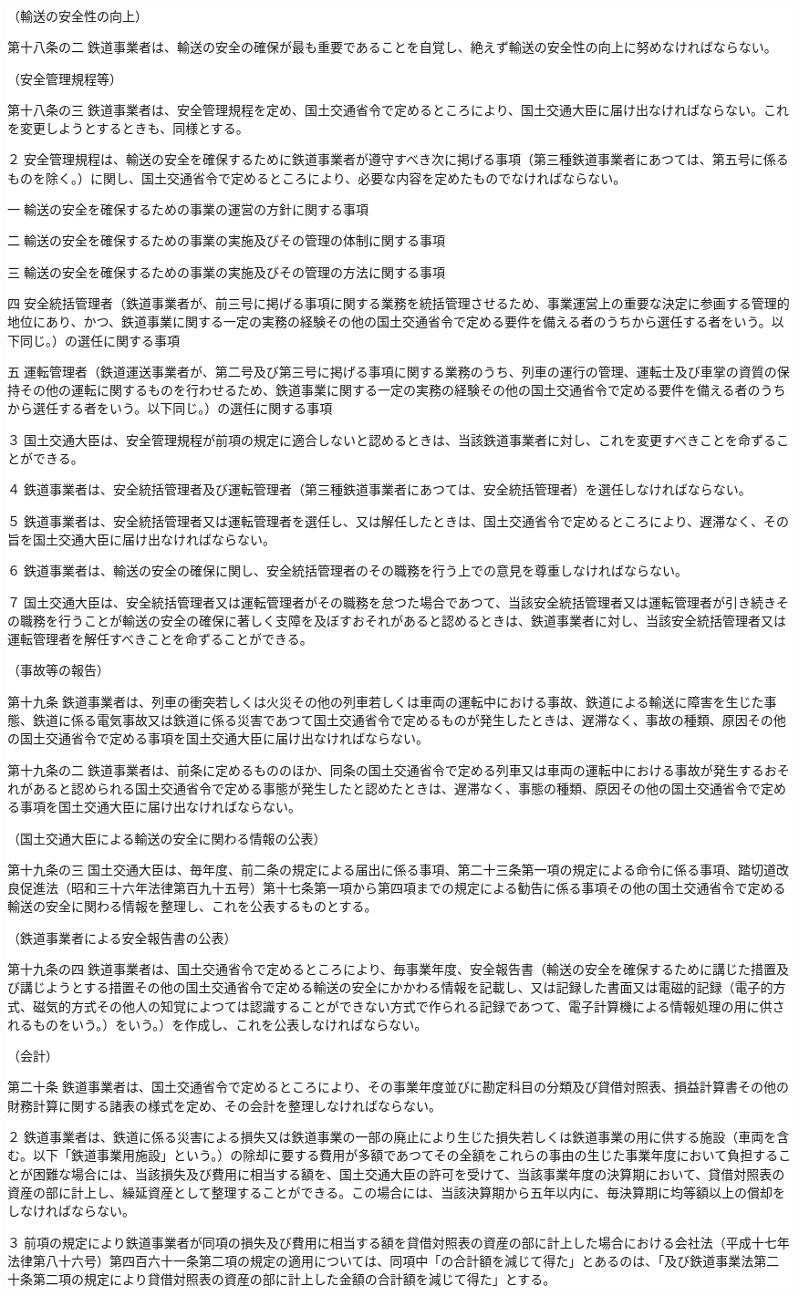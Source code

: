 （輸送の安全性の向上）

第十八条の二 鉄道事業者は、輸送の安全の確保が最も重要であることを自覚し、絶えず輸送の安全性の向上に努めなければならない。

（安全管理規程等）

第十八条の三 鉄道事業者は、安全管理規程を定め、国土交通省令で定めるところにより、国土交通大臣に届け出なければならない。これを変更しようとするときも、同様とする。

２ 安全管理規程は、輸送の安全を確保するために鉄道事業者が遵守すべき次に掲げる事項（第三種鉄道事業者にあつては、第五号に係るものを除く。）に関し、国土交通省令で定めるところにより、必要な内容を定めたものでなければならない。

一 輸送の安全を確保するための事業の運営の方針に関する事項

二 輸送の安全を確保するための事業の実施及びその管理の体制に関する事項

三 輸送の安全を確保するための事業の実施及びその管理の方法に関する事項

四 安全統括管理者（鉄道事業者が、前三号に掲げる事項に関する業務を統括管理させるため、事業運営上の重要な決定に参画する管理的地位にあり、かつ、鉄道事業に関する一定の実務の経験その他の国土交通省令で定める要件を備える者のうちから選任する者をいう。以下同じ。）の選任に関する事項

五 運転管理者（鉄道運送事業者が、第二号及び第三号に掲げる事項に関する業務のうち、列車の運行の管理、運転士及び車掌の資質の保持その他の運転に関するものを行わせるため、鉄道事業に関する一定の実務の経験その他の国土交通省令で定める要件を備える者のうちから選任する者をいう。以下同じ。）の選任に関する事項

３ 国土交通大臣は、安全管理規程が前項の規定に適合しないと認めるときは、当該鉄道事業者に対し、これを変更すべきことを命ずることができる。

４ 鉄道事業者は、安全統括管理者及び運転管理者（第三種鉄道事業者にあつては、安全統括管理者）を選任しなければならない。

５ 鉄道事業者は、安全統括管理者又は運転管理者を選任し、又は解任したときは、国土交通省令で定めるところにより、遅滞なく、その旨を国土交通大臣に届け出なければならない。

６ 鉄道事業者は、輸送の安全の確保に関し、安全統括管理者のその職務を行う上での意見を尊重しなければならない。

７ 国土交通大臣は、安全統括管理者又は運転管理者がその職務を怠つた場合であつて、当該安全統括管理者又は運転管理者が引き続きその職務を行うことが輸送の安全の確保に著しく支障を及ぼすおそれがあると認めるときは、鉄道事業者に対し、当該安全統括管理者又は運転管理者を解任すべきことを命ずることができる。

（事故等の報告）

第十九条 鉄道事業者は、列車の衝突若しくは火災その他の列車若しくは車両の運転中における事故、鉄道による輸送に障害を生じた事態、鉄道に係る電気事故又は鉄道に係る災害であつて国土交通省令で定めるものが発生したときは、遅滞なく、事故の種類、原因その他の国土交通省令で定める事項を国土交通大臣に届け出なければならない。

第十九条の二 鉄道事業者は、前条に定めるもののほか、同条の国土交通省令で定める列車又は車両の運転中における事故が発生するおそれがあると認められる国土交通省令で定める事態が発生したと認めたときは、遅滞なく、事態の種類、原因その他の国土交通省令で定める事項を国土交通大臣に届け出なければならない。

（国土交通大臣による輸送の安全に関わる情報の公表）

第十九条の三 国土交通大臣は、毎年度、前二条の規定による届出に係る事項、第二十三条第一項の規定による命令に係る事項、踏切道改良促進法（昭和三十六年法律第百九十五号）第十七条第一項から第四項までの規定による勧告に係る事項その他の国土交通省令で定める輸送の安全に関わる情報を整理し、これを公表するものとする。

（鉄道事業者による安全報告書の公表）

第十九条の四 鉄道事業者は、国土交通省令で定めるところにより、毎事業年度、安全報告書（輸送の安全を確保するために講じた措置及び講じようとする措置その他の国土交通省令で定める輸送の安全にかかわる情報を記載し、又は記録した書面又は電磁的記録（電子的方式、磁気的方式その他人の知覚によつては認識することができない方式で作られる記録であつて、電子計算機による情報処理の用に供されるものをいう。）をいう。）を作成し、これを公表しなければならない。

（会計）

第二十条 鉄道事業者は、国土交通省令で定めるところにより、その事業年度並びに勘定科目の分類及び貸借対照表、損益計算書その他の財務計算に関する諸表の様式を定め、その会計を整理しなければならない。

２ 鉄道事業者は、鉄道に係る災害による損失又は鉄道事業の一部の廃止により生じた損失若しくは鉄道事業の用に供する施設（車両を含む。以下「鉄道事業用施設」という。）の除却に要する費用が多額であつてその全額をこれらの事由の生じた事業年度において負担することが困難な場合には、当該損失及び費用に相当する額を、国土交通大臣の許可を受けて、当該事業年度の決算期において、貸借対照表の資産の部に計上し、繰延資産として整理することができる。この場合には、当該決算期から五年以内に、毎決算期に均等額以上の償却をしなければならない。

３ 前項の規定により鉄道事業者が同項の損失及び費用に相当する額を貸借対照表の資産の部に計上した場合における会社法（平成十七年法律第八十六号）第四百六十一条第二項の規定の適用については、同項中「の合計額を減じて得た」とあるのは、「及び鉄道事業法第二十条第二項の規定により貸借対照表の資産の部に計上した金額の合計額を減じて得た」とする。

